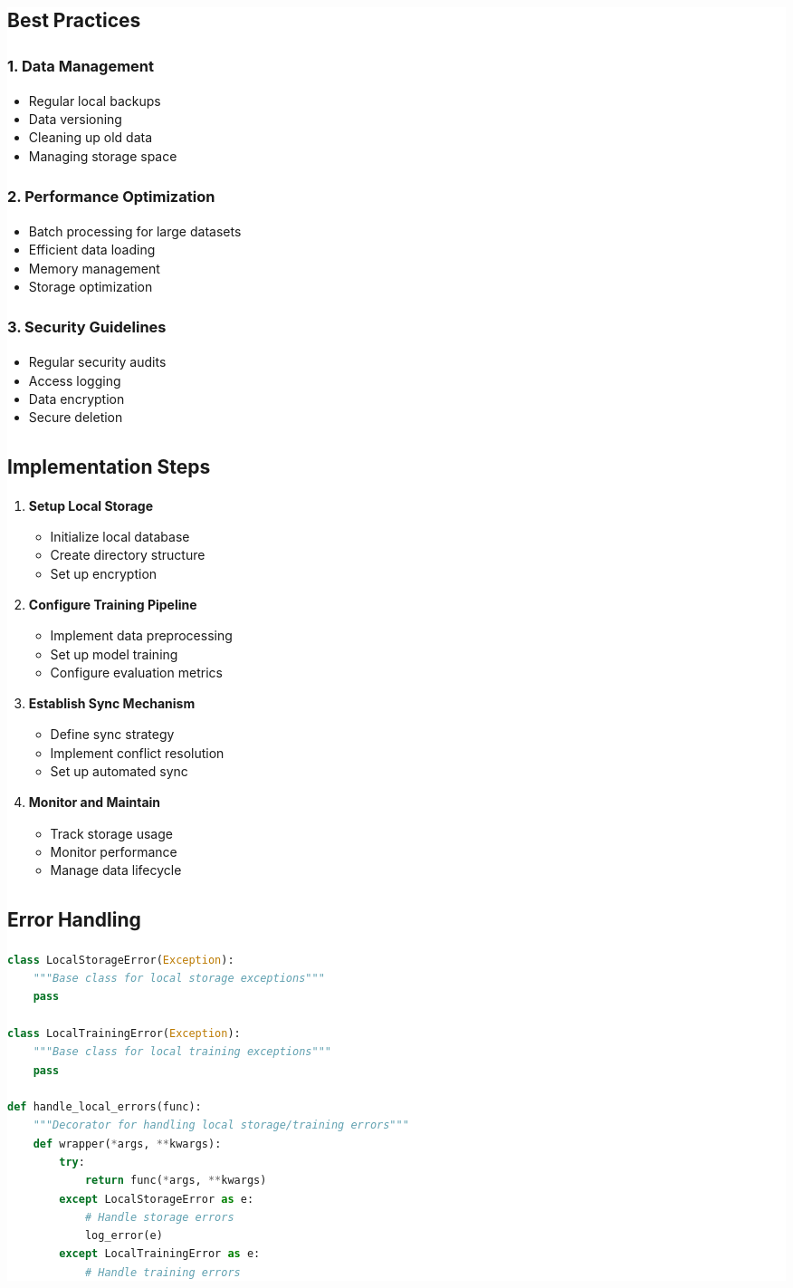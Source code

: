 ## Best Practices

### 1. Data Management
- Regular local backups
- Data versioning
- Cleaning up old data
- Managing storage space

### 2. Performance Optimization
- Batch processing for large datasets
- Efficient data loading
- Memory management
- Storage optimization

### 3. Security Guidelines
- Regular security audits
- Access logging
- Data encryption
- Secure deletion

## Implementation Steps

1. **Setup Local Storage**
   - Initialize local database
   - Create directory structure
   - Set up encryption

2. **Configure Training Pipeline**
   - Implement data preprocessing
   - Set up model training
   - Configure evaluation metrics

3. **Establish Sync Mechanism**
   - Define sync strategy
   - Implement conflict resolution
   - Set up automated sync

4. **Monitor and Maintain**
   - Track storage usage
   - Monitor performance
   - Manage data lifecycle

## Error Handling

```python
class LocalStorageError(Exception):
    """Base class for local storage exceptions"""
    pass

class LocalTrainingError(Exception):
    """Base class for local training exceptions"""
    pass

def handle_local_errors(func):
    """Decorator for handling local storage/training errors"""
    def wrapper(*args, **kwargs):
        try:
            return func(*args, **kwargs)
        except LocalStorageError as e:
            # Handle storage errors
            log_error(e)
        except LocalTrainingError as e:
            # Handle training errors
```